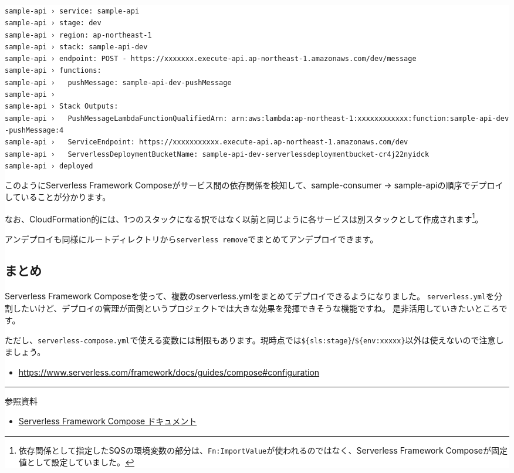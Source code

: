 ```
sample-api › service: sample-api
sample-api › stage: dev
sample-api › region: ap-northeast-1
sample-api › stack: sample-api-dev
sample-api › endpoint: POST - https://xxxxxxx.execute-api.ap-northeast-1.amazonaws.com/dev/message
sample-api › functions:
sample-api ›   pushMessage: sample-api-dev-pushMessage
sample-api › 
sample-api › Stack Outputs:
sample-api ›   PushMessageLambdaFunctionQualifiedArn: arn:aws:lambda:ap-northeast-1:xxxxxxxxxxxx:function:sample-api-dev-pushMessage:4
sample-api ›   ServiceEndpoint: https://xxxxxxxxxxx.execute-api.ap-northeast-1.amazonaws.com/dev
sample-api ›   ServerlessDeploymentBucketName: sample-api-dev-serverlessdeploymentbucket-cr4j22nyidck
sample-api › deployed
```

このようにServerless Framework Composeがサービス間の依存関係を検知して、sample-consumer -> sample-apiの順序でデプロイしていることが分かります。

なお、CloudFormation的には、1つのスタックになる訳ではなく以前と同じように各サービスは別スタックとして作成されます[^1]。

[^1]: 依存関係として指定したSQSの環境変数の部分は、`Fn:ImportValue`が使われるのではなく、Serverless Framework Composeが固定値として設定していました。

アンデプロイも同様にルートディレクトリから`serverless remove`でまとめてアンデプロイできます。

## まとめ

Serverless Framework Composeを使って、複数のserverless.ymlをまとめてデプロイできるようになりました。
`serverless.yml`を分割したいけど、デプロイの管理が面倒というプロジェクトでは大きな効果を発揮できそうな機能ですね。
是非活用していきたいところです。

ただし、`serverless-compose.yml`で使える変数には制限もあります。現時点では`${sls:stage}`/`${env:xxxxx}`以外は使えないので注意しましょう。

- <https://www.serverless.com/framework/docs/guides/compose#configuration>

---
参照資料

- [Serverless Framework Compose ドキュメント](https://www.serverless.com/framework/docs/guides/compose/)